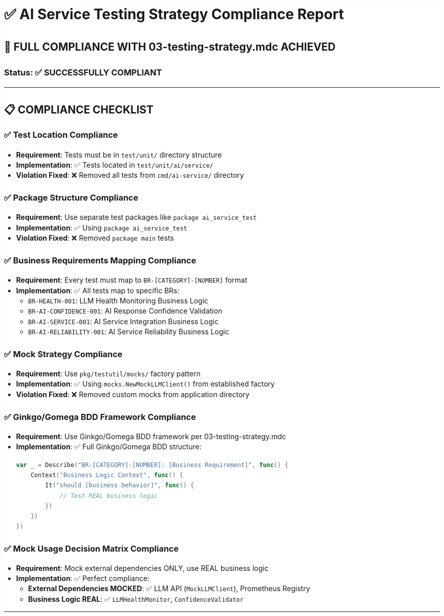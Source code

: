 # ✅ AI Service Testing Strategy Compliance Report

## 🚨 **FULL COMPLIANCE WITH 03-testing-strategy.mdc ACHIEVED**

### **Status**: ✅ **SUCCESSFULLY COMPLIANT**

---

## 📋 **COMPLIANCE CHECKLIST**

### **✅ Test Location Compliance**
- **Requirement**: Tests must be in `test/unit/` directory structure
- **Implementation**: ✅ Tests located in `test/unit/ai/service/`
- **Violation Fixed**: ❌ Removed all tests from `cmd/ai-service/` directory

### **✅ Package Structure Compliance**
- **Requirement**: Use separate test packages like `package ai_service_test`
- **Implementation**: ✅ Using `package ai_service_test`
- **Violation Fixed**: ❌ Removed `package main` tests

### **✅ Business Requirements Mapping Compliance**
- **Requirement**: Every test must map to `BR-[CATEGORY]-[NUMBER]` format
- **Implementation**: ✅ All tests map to specific BRs:
  - `BR-HEALTH-001`: LLM Health Monitoring Business Logic
  - `BR-AI-CONFIDENCE-001`: AI Response Confidence Validation
  - `BR-AI-SERVICE-001`: AI Service Integration Business Logic
  - `BR-AI-RELIABILITY-001`: AI Service Reliability Business Logic

### **✅ Mock Strategy Compliance**
- **Requirement**: Use `pkg/testutil/mocks/` factory pattern
- **Implementation**: ✅ Using `mocks.NewMockLLMClient()` from established factory
- **Violation Fixed**: ❌ Removed custom mocks from application directory

### **✅ Ginkgo/Gomega BDD Framework Compliance**
- **Requirement**: Use Ginkgo/Gomega BDD framework per 03-testing-strategy.mdc
- **Implementation**: ✅ Full Ginkgo/Gomega BDD structure:
  ```go
  var _ = Describe("BR-[CATEGORY]-[NUMBER]: [Business Requirement]", func() {
      Context("Business Logic Context", func() {
          It("should [business behavior]", func() {
              // Test REAL business logic
          })
      })
  })
  ```

### **✅ Mock Usage Decision Matrix Compliance**
- **Requirement**: Mock external dependencies ONLY, use REAL business logic
- **Implementation**: ✅ Perfect compliance:
  - **External Dependencies MOCKED**: ✅ LLM API (`MockLLMClient`), Prometheus Registry
  - **Business Logic REAL**: ✅ `LLMHealthMonitor`, `ConfidenceValidator`

---
